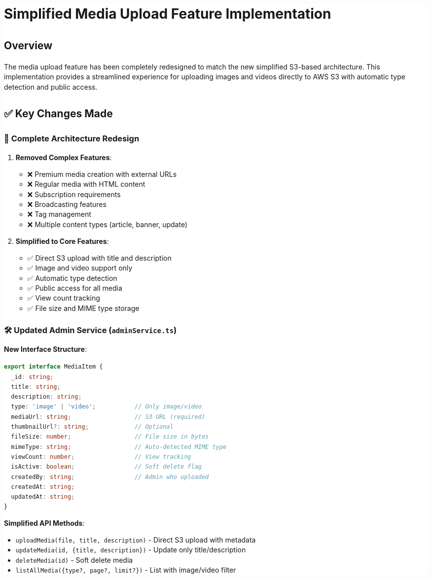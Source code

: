 # Simplified Media Upload Feature Implementation

## Overview

The media upload feature has been completely redesigned to match the new simplified S3-based architecture. This implementation provides a streamlined experience for uploading images and videos directly to AWS S3 with automatic type detection and public access.

## ✅ Key Changes Made

### 🔄 **Complete Architecture Redesign**

1. **Removed Complex Features**:
   - ❌ Premium media creation with external URLs
   - ❌ Regular media with HTML content
   - ❌ Subscription requirements
   - ❌ Broadcasting features
   - ❌ Tag management
   - ❌ Multiple content types (article, banner, update)

2. **Simplified to Core Features**:
   - ✅ Direct S3 upload with title and description
   - ✅ Image and video support only
   - ✅ Automatic type detection
   - ✅ Public access for all media
   - ✅ View count tracking
   - ✅ File size and MIME type storage

### 🛠 **Updated Admin Service** (`adminService.ts`)

**New Interface Structure**:
```typescript
export interface MediaItem {
  _id: string;
  title: string;
  description: string;
  type: 'image' | 'video';           // Only image/video
  mediaUrl: string;                  // S3 URL (required)
  thumbnailUrl?: string;             // Optional
  fileSize: number;                  // File size in bytes
  mimeType: string;                  // Auto-detected MIME type
  viewCount: number;                 // View tracking
  isActive: boolean;                 // Soft delete flag
  createdBy: string;                 // Admin who uploaded
  createdAt: string;
  updatedAt: string;
}
```

**Simplified API Methods**:
- `uploadMedia(file, title, description)` - Direct S3 upload with metadata
- `updateMedia(id, {title, description})` - Update only title/description
- `deleteMedia(id)` - Soft delete media
- `listAllMedia({type?, page?, limit?})` - List with image/video filter
